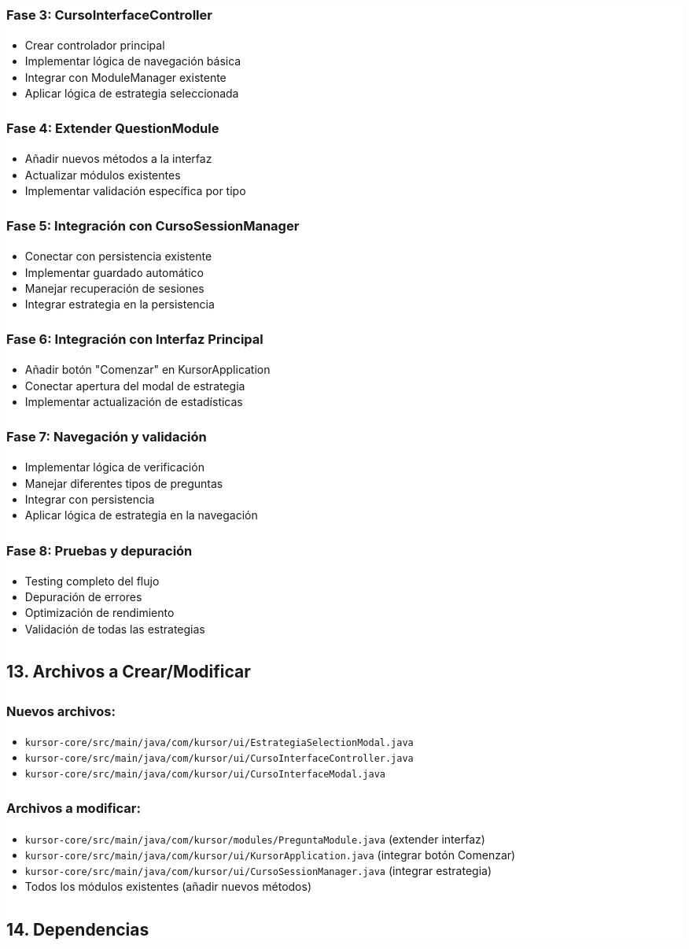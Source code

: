 ### Fase 3: CursoInterfaceController
- Crear controlador principal
- Implementar lógica de navegación básica
- Integrar con ModuleManager existente
- Aplicar lógica de estrategia seleccionada

### Fase 4: Extender QuestionModule
- Añadir nuevos métodos a la interfaz
- Actualizar módulos existentes
- Implementar validación específica por tipo

### Fase 5: Integración con CursoSessionManager
- Conectar con persistencia existente
- Implementar guardado automático
- Manejar recuperación de sesiones
- Integrar estrategia en la persistencia

### Fase 6: Integración con Interfaz Principal
- Añadir botón "Comenzar" en KursorApplication
- Conectar apertura del modal de estrategia
- Implementar actualización de estadísticas

### Fase 7: Navegación y validación
- Implementar lógica de verificación
- Manejar diferentes tipos de preguntas
- Integrar con persistencia
- Aplicar lógica de estrategia en la navegación

### Fase 8: Pruebas y depuración
- Testing completo del flujo
- Depuración de errores
- Optimización de rendimiento
- Validación de todas las estrategias

## 13. Archivos a Crear/Modificar

### Nuevos archivos:
- `kursor-core/src/main/java/com/kursor/ui/EstrategiaSelectionModal.java`
- `kursor-core/src/main/java/com/kursor/ui/CursoInterfaceController.java`
- `kursor-core/src/main/java/com/kursor/ui/CursoInterfaceModal.java`

### Archivos a modificar:
- `kursor-core/src/main/java/com/kursor/modules/PreguntaModule.java` (extender interfaz)
- `kursor-core/src/main/java/com/kursor/ui/KursorApplication.java` (integrar botón Comenzar)
- `kursor-core/src/main/java/com/kursor/ui/CursoSessionManager.java` (integrar estrategia)
- Todos los módulos existentes (añadir nuevos métodos)

## 14. Dependencias
